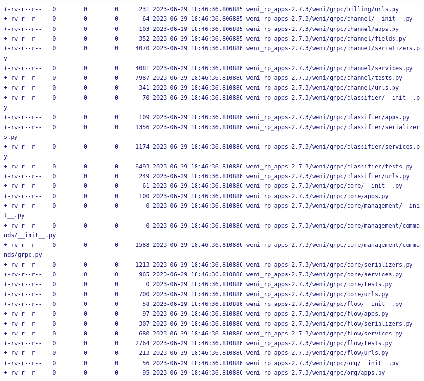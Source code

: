 ```diff
+-rw-r--r--   0        0        0      231 2023-06-29 18:46:36.806885 weni_rp_apps-2.7.3/weni/grpc/billing/urls.py
+-rw-r--r--   0        0        0       64 2023-06-29 18:46:36.806885 weni_rp_apps-2.7.3/weni/grpc/channel/__init__.py
+-rw-r--r--   0        0        0      103 2023-06-29 18:46:36.806885 weni_rp_apps-2.7.3/weni/grpc/channel/apps.py
+-rw-r--r--   0        0        0      352 2023-06-29 18:46:36.806885 weni_rp_apps-2.7.3/weni/grpc/channel/fields.py
+-rw-r--r--   0        0        0     4070 2023-06-29 18:46:36.810886 weni_rp_apps-2.7.3/weni/grpc/channel/serializers.py
+-rw-r--r--   0        0        0     4081 2023-06-29 18:46:36.810886 weni_rp_apps-2.7.3/weni/grpc/channel/services.py
+-rw-r--r--   0        0        0     7987 2023-06-29 18:46:36.810886 weni_rp_apps-2.7.3/weni/grpc/channel/tests.py
+-rw-r--r--   0        0        0      341 2023-06-29 18:46:36.810886 weni_rp_apps-2.7.3/weni/grpc/channel/urls.py
+-rw-r--r--   0        0        0       70 2023-06-29 18:46:36.810886 weni_rp_apps-2.7.3/weni/grpc/classifier/__init__.py
+-rw-r--r--   0        0        0      109 2023-06-29 18:46:36.810886 weni_rp_apps-2.7.3/weni/grpc/classifier/apps.py
+-rw-r--r--   0        0        0     1356 2023-06-29 18:46:36.810886 weni_rp_apps-2.7.3/weni/grpc/classifier/serializers.py
+-rw-r--r--   0        0        0     1174 2023-06-29 18:46:36.810886 weni_rp_apps-2.7.3/weni/grpc/classifier/services.py
+-rw-r--r--   0        0        0     6493 2023-06-29 18:46:36.810886 weni_rp_apps-2.7.3/weni/grpc/classifier/tests.py
+-rw-r--r--   0        0        0      249 2023-06-29 18:46:36.810886 weni_rp_apps-2.7.3/weni/grpc/classifier/urls.py
+-rw-r--r--   0        0        0       61 2023-06-29 18:46:36.810886 weni_rp_apps-2.7.3/weni/grpc/core/__init__.py
+-rw-r--r--   0        0        0      100 2023-06-29 18:46:36.810886 weni_rp_apps-2.7.3/weni/grpc/core/apps.py
+-rw-r--r--   0        0        0        0 2023-06-29 18:46:36.810886 weni_rp_apps-2.7.3/weni/grpc/core/management/__init__.py
+-rw-r--r--   0        0        0        0 2023-06-29 18:46:36.810886 weni_rp_apps-2.7.3/weni/grpc/core/management/commands/__init__.py
+-rw-r--r--   0        0        0     1588 2023-06-29 18:46:36.810886 weni_rp_apps-2.7.3/weni/grpc/core/management/commands/grpc.py
+-rw-r--r--   0        0        0     1213 2023-06-29 18:46:36.810886 weni_rp_apps-2.7.3/weni/grpc/core/serializers.py
+-rw-r--r--   0        0        0      965 2023-06-29 18:46:36.810886 weni_rp_apps-2.7.3/weni/grpc/core/services.py
+-rw-r--r--   0        0        0        0 2023-06-29 18:46:36.810886 weni_rp_apps-2.7.3/weni/grpc/core/tests.py
+-rw-r--r--   0        0        0      700 2023-06-29 18:46:36.810886 weni_rp_apps-2.7.3/weni/grpc/core/urls.py
+-rw-r--r--   0        0        0       58 2023-06-29 18:46:36.810886 weni_rp_apps-2.7.3/weni/grpc/flow/__init__.py
+-rw-r--r--   0        0        0       97 2023-06-29 18:46:36.810886 weni_rp_apps-2.7.3/weni/grpc/flow/apps.py
+-rw-r--r--   0        0        0      307 2023-06-29 18:46:36.810886 weni_rp_apps-2.7.3/weni/grpc/flow/serializers.py
+-rw-r--r--   0        0        0      680 2023-06-29 18:46:36.810886 weni_rp_apps-2.7.3/weni/grpc/flow/services.py
+-rw-r--r--   0        0        0     2764 2023-06-29 18:46:36.810886 weni_rp_apps-2.7.3/weni/grpc/flow/tests.py
+-rw-r--r--   0        0        0      213 2023-06-29 18:46:36.810886 weni_rp_apps-2.7.3/weni/grpc/flow/urls.py
+-rw-r--r--   0        0        0       56 2023-06-29 18:46:36.810886 weni_rp_apps-2.7.3/weni/grpc/org/__init__.py
+-rw-r--r--   0        0        0       95 2023-06-29 18:46:36.810886 weni_rp_apps-2.7.3/weni/grpc/org/apps.py
```